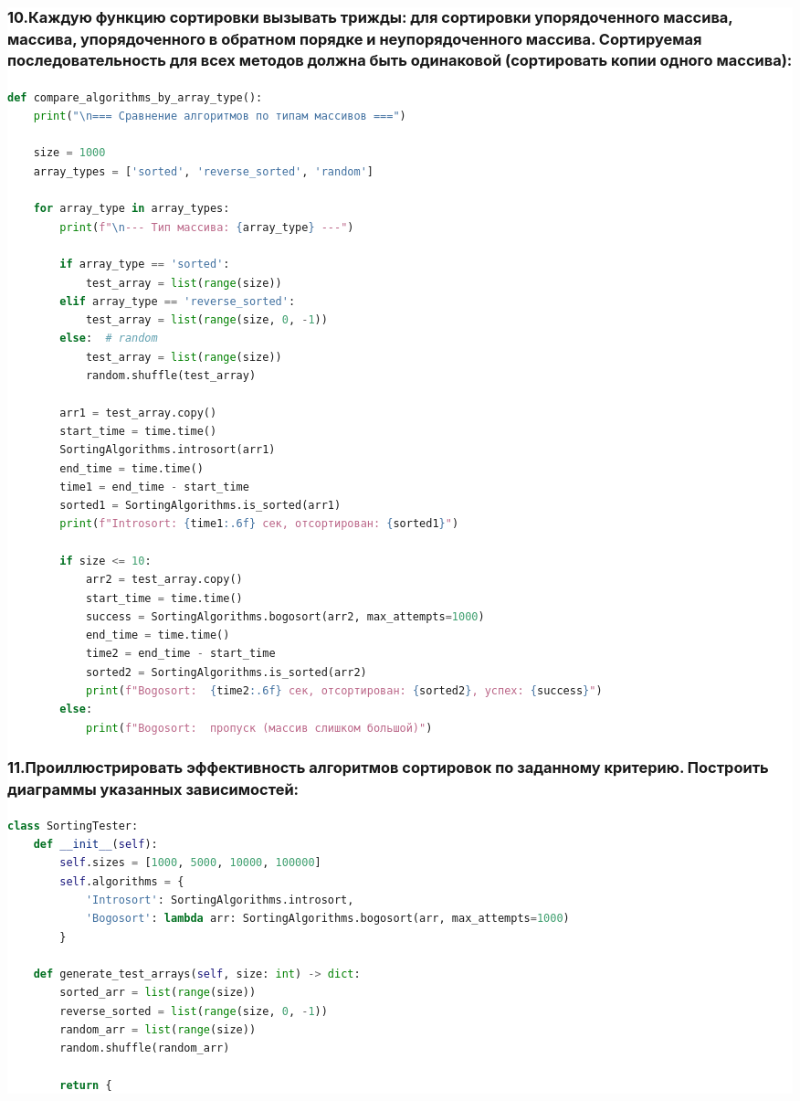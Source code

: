 ### 10.Каждую функцию сортировки вызывать трижды: для сортировки упорядоченного массива, массива, упорядоченного в обратном порядке  и неупорядоченного массива. Сортируемая последовательность для всех методов должна быть одинаковой (сортировать копии одного массива):

```python
def compare_algorithms_by_array_type():
    print("\n=== Сравнение алгоритмов по типам массивов ===")
    
    size = 1000  
    array_types = ['sorted', 'reverse_sorted', 'random']
    
    for array_type in array_types:
        print(f"\n--- Тип массива: {array_type} ---")
        
        if array_type == 'sorted':
            test_array = list(range(size))
        elif array_type == 'reverse_sorted':
            test_array = list(range(size, 0, -1))
        else:  # random
            test_array = list(range(size))
            random.shuffle(test_array)
        
        arr1 = test_array.copy()
        start_time = time.time()
        SortingAlgorithms.introsort(arr1)
        end_time = time.time()
        time1 = end_time - start_time
        sorted1 = SortingAlgorithms.is_sorted(arr1)
        print(f"Introsort: {time1:.6f} сек, отсортирован: {sorted1}")
        
        if size <= 10:
            arr2 = test_array.copy()
            start_time = time.time()
            success = SortingAlgorithms.bogosort(arr2, max_attempts=1000)
            end_time = time.time()
            time2 = end_time - start_time
            sorted2 = SortingAlgorithms.is_sorted(arr2)
            print(f"Bogosort:  {time2:.6f} сек, отсортирован: {sorted2}, успех: {success}")
        else:
            print(f"Bogosort:  пропуск (массив слишком большой)")
```
    
### 11.Проиллюстрировать эффективность алгоритмов сортировок по заданному критерию. Построить диаграммы указанных зависимостей:

```python 
class SortingTester:
    def __init__(self):
        self.sizes = [1000, 5000, 10000, 100000]
        self.algorithms = {
            'Introsort': SortingAlgorithms.introsort,
            'Bogosort': lambda arr: SortingAlgorithms.bogosort(arr, max_attempts=1000)
        }
    
    def generate_test_arrays(self, size: int) -> dict:
        sorted_arr = list(range(size))
        reverse_sorted = list(range(size, 0, -1))
        random_arr = list(range(size))
        random.shuffle(random_arr)
        
        return {
```